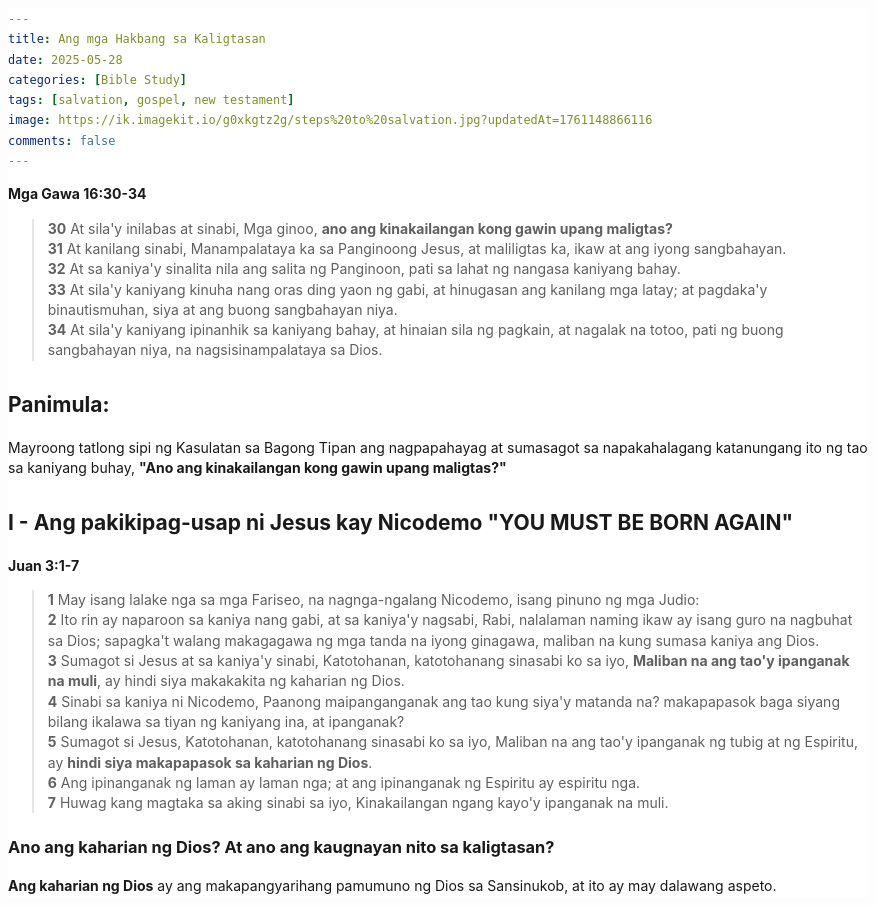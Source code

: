 ```yaml
---
title: Ang mga Hakbang sa Kaligtasan
date: 2025-05-28
categories: [Bible Study]
tags: [salvation, gospel, new testament]
image: https://ik.imagekit.io/g0xkgtz2g/steps%20to%20salvation.jpg?updatedAt=1761148866116
comments: false
---
```


**Mga Gawa 16:30-34**

> **30** At sila'y inilabas at sinabi, Mga ginoo, **ano ang kinakailangan kong gawin upang maligtas?** <br>
> **31** At kanilang sinabi, Manampalataya ka sa Panginoong Jesus, at maliligtas ka, ikaw at ang iyong sangbahayan.<br>
> **32** At sa kaniya'y sinalita nila ang salita ng Panginoon, pati sa lahat ng nangasa kaniyang bahay.<br>
> **33** At sila'y kaniyang kinuha nang oras ding yaon ng gabi, at hinugasan ang kanilang mga latay; at pagdaka'y binautismuhan, siya at ang buong sangbahayan niya.<br>
> **34** At sila'y kaniyang ipinanhik sa kaniyang bahay, at hinaian sila ng pagkain, at nagalak na totoo, pati ng buong sangbahayan niya, na nagsisinampalataya sa Dios.

## Panimula:

Mayroong tatlong sipi ng Kasulatan sa Bagong Tipan ang nagpapahayag at sumasagot sa napakahalagang katanungang ito ng tao sa kaniyang buhay, **"Ano ang kinakailangan kong gawin upang maligtas?"**

## I - Ang pakikipag-usap ni Jesus kay Nicodemo "YOU MUST BE BORN AGAIN"

**Juan 3:1-7**

> **1** May isang lalake nga sa mga Fariseo, na nagnga-ngalang Nicodemo, isang pinuno ng mga Judio:<br>
> **2** Ito rin ay naparoon sa kaniya nang gabi, at sa kaniya'y nagsabi, Rabi, nalalaman naming ikaw ay isang guro na nagbuhat sa Dios; sapagka't walang makagagawa ng mga tanda na iyong ginagawa, maliban na kung sumasa kaniya ang Dios. <br>
> **3** Sumagot si Jesus at sa kaniya'y sinabi, Katotohanan, katotohanang sinasabi ko sa iyo, **Maliban na ang tao'y ipanganak na muli**, ay hindi siya makakakita ng kaharian ng Dios.<br>
> **4** Sinabi sa kaniya ni Nicodemo, Paanong maipanganganak ang tao kung siya'y matanda na? makapapasok baga siyang bilang ikalawa sa tiyan ng kaniyang ina, at ipanganak?<br>
> **5** Sumagot si Jesus, Katotohanan, katotohanang sinasabi ko sa iyo, Maliban na ang tao'y ipanganak ng tubig at ng Espiritu, ay **hindi siya makapapasok sa kaharian ng Dios**.<br>
> **6** Ang ipinanganak ng laman ay laman nga; at ang ipinanganak ng Espiritu ay espiritu nga.<br>
> **7** Huwag kang magtaka sa aking sinabi sa iyo, Kinakailangan ngang kayo'y ipanganak na muli.

### Ano ang kaharian ng Dios? At ano ang kaugnayan nito sa kaligtasan?

**Ang kaharian ng Dios** ay ang makapangyarihang pamumuno ng Dios sa Sansinukob, at ito ay may dalawang aspeto.
